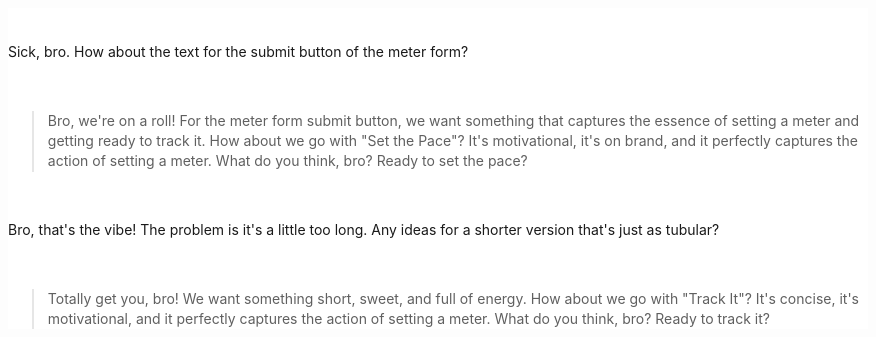 <br>

Sick, bro. How about the text for the submit button of the meter form?

<br>

> Bro, we're on a roll! For the meter form submit button, we want something that captures the essence of setting a meter and getting ready to track it. How about we go with "Set the Pace"? It's motivational, it's on brand, and it perfectly captures the action of setting a meter. What do you think, bro? Ready to set the pace?

<br>

Bro, that's the vibe! The problem is it's a little too long. Any ideas for a shorter version that's just as tubular?

<br>

> Totally get you, bro! We want something short, sweet, and full of energy. How about we go with "Track It"? It's concise, it's motivational, and it perfectly captures the action of setting a meter. What do you think, bro? Ready to track it?
